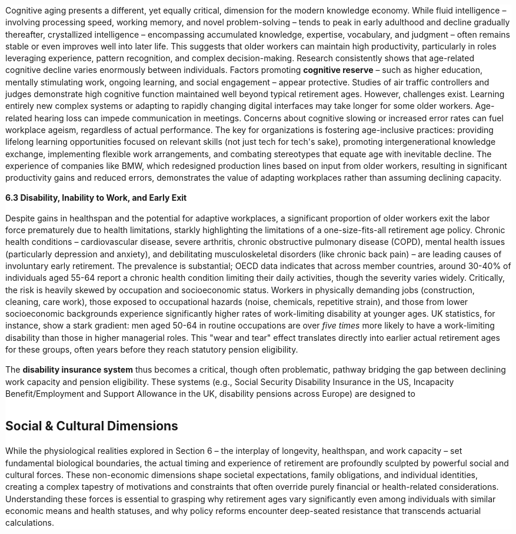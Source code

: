 Cognitive aging presents a different, yet equally critical, dimension for the modern knowledge economy. While fluid intelligence – involving processing speed, working memory, and novel problem-solving – tends to peak in early adulthood and decline gradually thereafter, crystallized intelligence – encompassing accumulated knowledge, expertise, vocabulary, and judgment – often remains stable or even improves well into later life. This suggests that older workers can maintain high productivity, particularly in roles leveraging experience, pattern recognition, and complex decision-making. Research consistently shows that age-related cognitive decline varies enormously between individuals. Factors promoting **cognitive reserve** – such as higher education, mentally stimulating work, ongoing learning, and social engagement – appear protective. Studies of air traffic controllers and judges demonstrate high cognitive function maintained well beyond typical retirement ages. However, challenges exist. Learning entirely new complex systems or adapting to rapidly changing digital interfaces may take longer for some older workers. Age-related hearing loss can impede communication in meetings. Concerns about cognitive slowing or increased error rates can fuel workplace ageism, regardless of actual performance. The key for organizations is fostering age-inclusive practices: providing lifelong learning opportunities focused on relevant skills (not just tech for tech's sake), promoting intergenerational knowledge exchange, implementing flexible work arrangements, and combating stereotypes that equate age with inevitable decline. The experience of companies like BMW, which redesigned production lines based on input from older workers, resulting in significant productivity gains and reduced errors, demonstrates the value of adapting workplaces rather than assuming declining capacity.

**6.3 Disability, Inability to Work, and Early Exit**

Despite gains in healthspan and the potential for adaptive workplaces, a significant proportion of older workers exit the labor force prematurely due to health limitations, starkly highlighting the limitations of a one-size-fits-all retirement age policy. Chronic health conditions – cardiovascular disease, severe arthritis, chronic obstructive pulmonary disease (COPD), mental health issues (particularly depression and anxiety), and debilitating musculoskeletal disorders (like chronic back pain) – are leading causes of involuntary early retirement. The prevalence is substantial; OECD data indicates that across member countries, around 30-40% of individuals aged 55-64 report a chronic health condition limiting their daily activities, though the severity varies widely. Critically, the risk is heavily skewed by occupation and socioeconomic status. Workers in physically demanding jobs (construction, cleaning, care work), those exposed to occupational hazards (noise, chemicals, repetitive strain), and those from lower socioeconomic backgrounds experience significantly higher rates of work-limiting disability at younger ages. UK statistics, for instance, show a stark gradient: men aged 50-64 in routine occupations are over *five times* more likely to have a work-limiting disability than those in higher managerial roles. This "wear and tear" effect translates directly into earlier actual retirement ages for these groups, often years before they reach statutory pension eligibility.

The **disability insurance system** thus becomes a critical, though often problematic, pathway bridging the gap between declining work capacity and pension eligibility. These systems (e.g., Social Security Disability Insurance in the US, Incapacity Benefit/Employment and Support Allowance in the UK, disability pensions across Europe) are designed to

## Social & Cultural Dimensions

While the physiological realities explored in Section 6 – the interplay of longevity, healthspan, and work capacity – set fundamental biological boundaries, the actual timing and experience of retirement are profoundly sculpted by powerful social and cultural forces. These non-economic dimensions shape societal expectations, family obligations, and individual identities, creating a complex tapestry of motivations and constraints that often override purely financial or health-related considerations. Understanding these forces is essential to grasping why retirement ages vary significantly even among individuals with similar economic means and health statuses, and why policy reforms encounter deep-seated resistance that transcends actuarial calculations.
